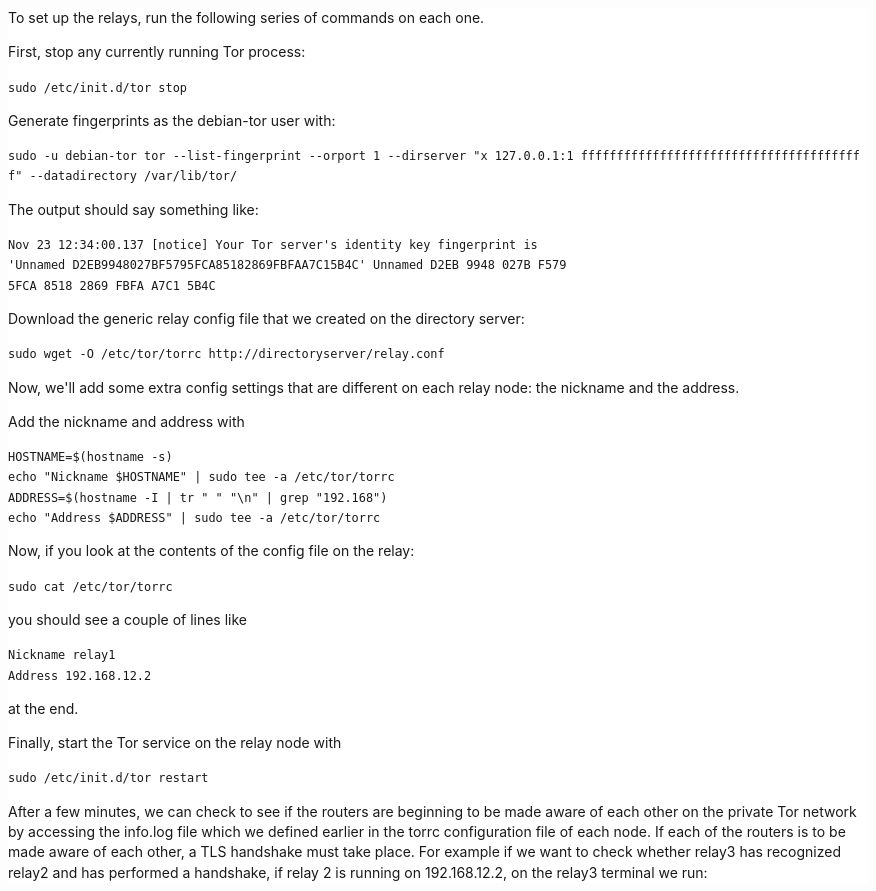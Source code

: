 To set up the relays, run the following series of commands on each one.

First, stop any currently running Tor process:

```
sudo /etc/init.d/tor stop
```

Generate fingerprints as the debian-tor user with:

```
sudo -u debian-tor tor --list-fingerprint --orport 1 --dirserver "x 127.0.0.1:1 ffffffffffffffffffffffffffffffffffffffff" --datadirectory /var/lib/tor/
```

The output should say something like:

```
Nov 23 12:34:00.137 [notice] Your Tor server's identity key fingerprint is
'Unnamed D2EB9948027BF5795FCA85182869FBFAA7C15B4C' Unnamed D2EB 9948 027B F579
5FCA 8518 2869 FBFA A7C1 5B4C
```

Download the generic relay config file that we created on the directory server:

```
sudo wget -O /etc/tor/torrc http://directoryserver/relay.conf
```

Now, we'll add some extra config settings that are different on each relay node: the nickname and the address.

Add the nickname and address with

```
HOSTNAME=$(hostname -s)
echo "Nickname $HOSTNAME" | sudo tee -a /etc/tor/torrc
ADDRESS=$(hostname -I | tr " " "\n" | grep "192.168")
echo "Address $ADDRESS" | sudo tee -a /etc/tor/torrc
```

Now, if you look at the contents of the config file on the relay:

```
sudo cat /etc/tor/torrc
```

you should see a couple of lines like

```
Nickname relay1
Address 192.168.12.2
```

at the end.

Finally, start the Tor service on the relay node with

```
sudo /etc/init.d/tor restart
```

After a few minutes, we can check to see if the routers are beginning to be made aware of each other on the private Tor network by accessing the info.log file which we defined earlier in the torrc configuration file of each node. If each of the routers is to be made aware of each other, a TLS handshake must take place. For example if we want to check whether relay3 has recognized relay2 and has performed a handshake, if relay 2 is running on 192.168.12.2, on the relay3 terminal we run:
